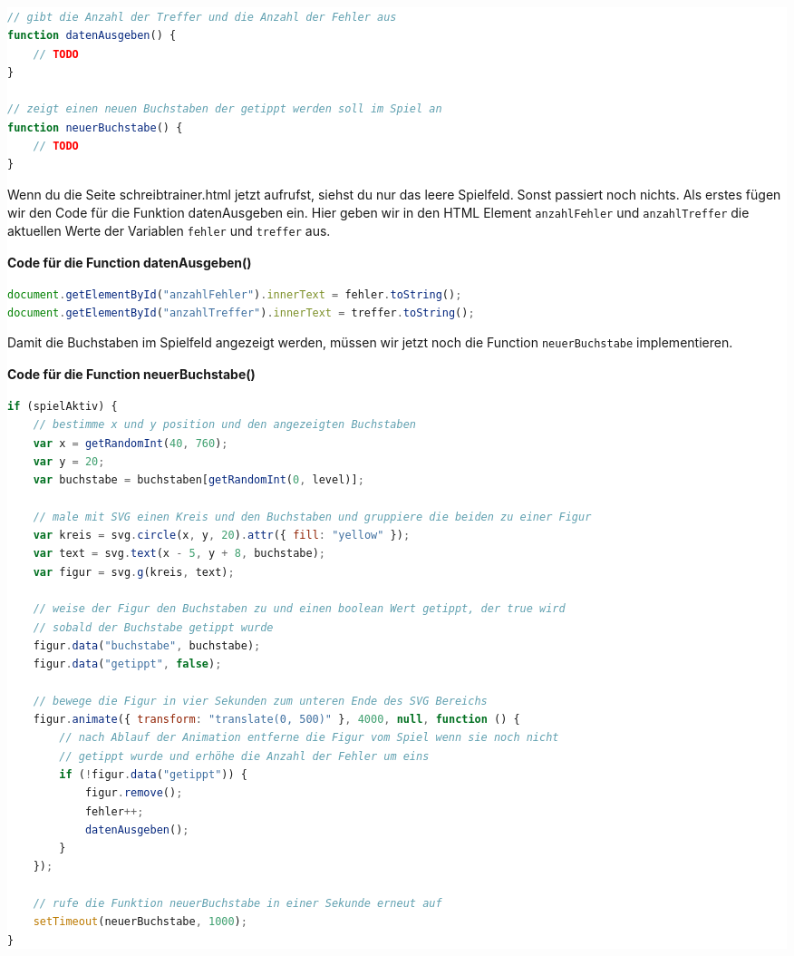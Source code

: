 ```js
// gibt die Anzahl der Treffer und die Anzahl der Fehler aus
function datenAusgeben() {
	// TODO
}

// zeigt einen neuen Buchstaben der getippt werden soll im Spiel an
function neuerBuchstabe() {
	// TODO
}
```

Wenn du die Seite schreibtrainer.html jetzt aufrufst, siehst du nur das leere Spielfeld. Sonst passiert noch nichts. Als erstes fügen wir den Code 
für die Funktion datenAusgeben ein. Hier geben wir in den HTML Element `anzahlFehler` und `anzahlTreffer` die aktuellen Werte der Variablen `fehler` und `treffer` aus.

**Code für die Function datenAusgeben()**

```js
document.getElementById("anzahlFehler").innerText = fehler.toString();
document.getElementById("anzahlTreffer").innerText = treffer.toString();
```

Damit die Buchstaben im Spielfeld angezeigt werden, müssen wir jetzt noch die Function `neuerBuchstabe` implementieren.

**Code für die Function neuerBuchstabe()**

```js
if (spielAktiv) {
	// bestimme x und y position und den angezeigten Buchstaben
	var x = getRandomInt(40, 760);
	var y = 20;
	var buchstabe = buchstaben[getRandomInt(0, level)];

	// male mit SVG einen Kreis und den Buchstaben und gruppiere die beiden zu einer Figur
	var kreis = svg.circle(x, y, 20).attr({ fill: "yellow" });
	var text = svg.text(x - 5, y + 8, buchstabe);
	var figur = svg.g(kreis, text);

	// weise der Figur den Buchstaben zu und einen boolean Wert getippt, der true wird
	// sobald der Buchstabe getippt wurde
	figur.data("buchstabe", buchstabe);
	figur.data("getippt", false);

	// bewege die Figur in vier Sekunden zum unteren Ende des SVG Bereichs
	figur.animate({ transform: "translate(0, 500)" }, 4000, null, function () {
		// nach Ablauf der Animation entferne die Figur vom Spiel wenn sie noch nicht
		// getippt wurde und erhöhe die Anzahl der Fehler um eins
		if (!figur.data("getippt")) {
			figur.remove();
			fehler++;
			datenAusgeben();
		}
	});

	// rufe die Funktion neuerBuchstabe in einer Sekunde erneut auf
	setTimeout(neuerBuchstabe, 1000);
}
```
